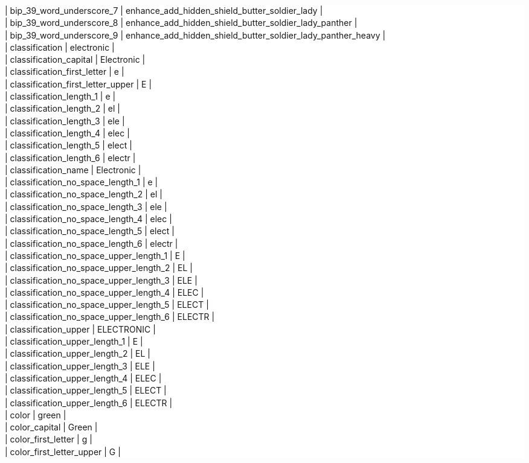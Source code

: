 | bip_39_word_underscore_7 | enhance_add_hidden_shield_butter_soldier_lady |  
| bip_39_word_underscore_8 | enhance_add_hidden_shield_butter_soldier_lady_panther |  
| bip_39_word_underscore_9 | enhance_add_hidden_shield_butter_soldier_lady_panther_heavy |  
| classification | electronic |  
| classification_capital | Electronic |  
| classification_first_letter | e |  
| classification_first_letter_upper | E |  
| classification_length_1 | e |  
| classification_length_2 | el |  
| classification_length_3 | ele |  
| classification_length_4 | elec |  
| classification_length_5 | elect |  
| classification_length_6 | electr |  
| classification_name | Electronic |  
| classification_no_space_length_1 | e |  
| classification_no_space_length_2 | el |  
| classification_no_space_length_3 | ele |  
| classification_no_space_length_4 | elec |  
| classification_no_space_length_5 | elect |  
| classification_no_space_length_6 | electr |  
| classification_no_space_upper_length_1 | E |  
| classification_no_space_upper_length_2 | EL |  
| classification_no_space_upper_length_3 | ELE |  
| classification_no_space_upper_length_4 | ELEC |  
| classification_no_space_upper_length_5 | ELECT |  
| classification_no_space_upper_length_6 | ELECTR |  
| classification_upper | ELECTRONIC |  
| classification_upper_length_1 | E |  
| classification_upper_length_2 | EL |  
| classification_upper_length_3 | ELE |  
| classification_upper_length_4 | ELEC |  
| classification_upper_length_5 | ELECT |  
| classification_upper_length_6 | ELECTR |  
| color | green |  
| color_capital | Green |  
| color_first_letter | g |  
| color_first_letter_upper | G |  